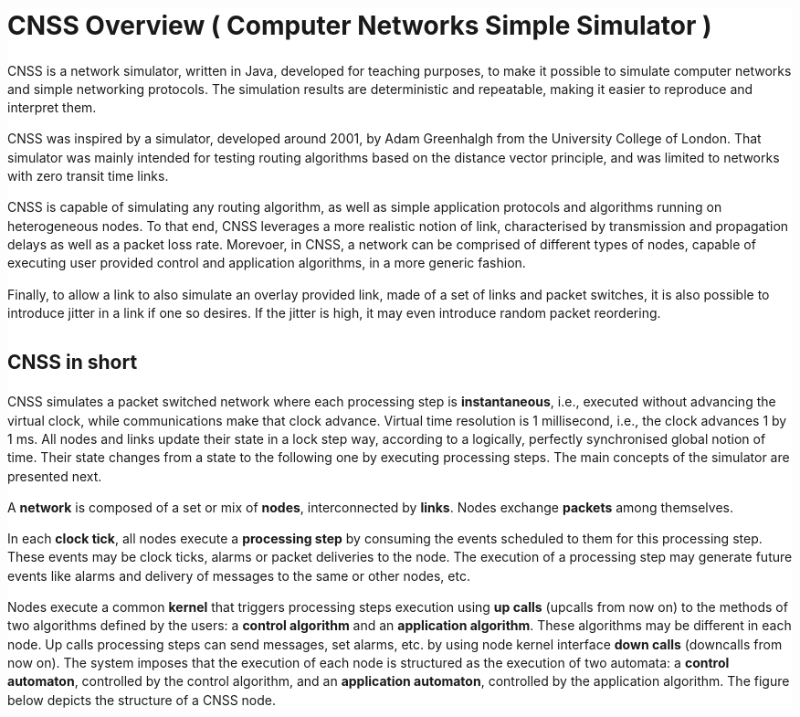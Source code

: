 # CNSS Overview ( Computer Networks Simple Simulator )

CNSS is a network simulator, written in Java, developed for teaching purposes, to make it possible to simulate computer networks and simple networking protocols. The simulation results are deterministic and repeatable, making it easier to reproduce and interpret them.  

CNSS was inspired by a simulator, developed around 2001, by Adam Greenhalgh from the University College of London. That simulator was
mainly intended for testing routing algorithms based on the distance vector principle, and was limited to networks with zero transit
time links. 
 
CNSS is capable of simulating any routing algorithm, as well as simple application protocols and algorithms running on heterogeneous nodes. To that end, CNSS leverages a more realistic notion of link, characterised by transmission and propagation delays as well as a packet loss rate. Morevoer, in CNSS, a network can be comprised of different types of nodes, capable of executing user provided control and application algorithms, in a more generic fashion. 

Finally, to allow a link to also simulate an overlay provided link, made of a set of links and packet switches, it is also possible to introduce jitter in a link if one so desires. If the jitter is high, it may even introduce random packet reordering.

## CNSS in short

CNSS simulates a packet switched network where each processing step is **instantaneous**, i.e., executed without advancing the virtual clock, while communications make that clock advance. Virtual time resolution is 1 millisecond, i.e., the clock advances 1 by 1 ms. All nodes and links update their state in a lock step way, according to a logically, perfectly synchronised global notion of time. Their state changes from a state to the following one by executing processing steps. The main concepts of the simulator are presented next.

A **network** is composed of a set or mix of **nodes**, interconnected by **links**. Nodes exchange **packets** among themselves. 

In each **clock tick**, all nodes execute a **processing step** by consuming the events scheduled to them for this processing step. These events may be clock ticks, alarms or packet deliveries to the node. The execution of a processing step may generate future events like alarms and delivery of messages to the same or other nodes, etc.

Nodes execute a common **kernel** that triggers processing steps execution using **up calls** (upcalls from now on) to the methods of two algorithms defined by the users: a **control algorithm** and an **application algorithm**. These algorithms may be different in each node. Up calls processing steps can send messages, set alarms, etc. by using node kernel interface **down calls** (downcalls from now on). The system imposes that the execution of each node is structured as the execution of two automata: a **control automaton**, controlled by the control algorithm, and an **application automaton**, controlled by the application algorithm. The figure below depicts the structure of a CNSS node.
